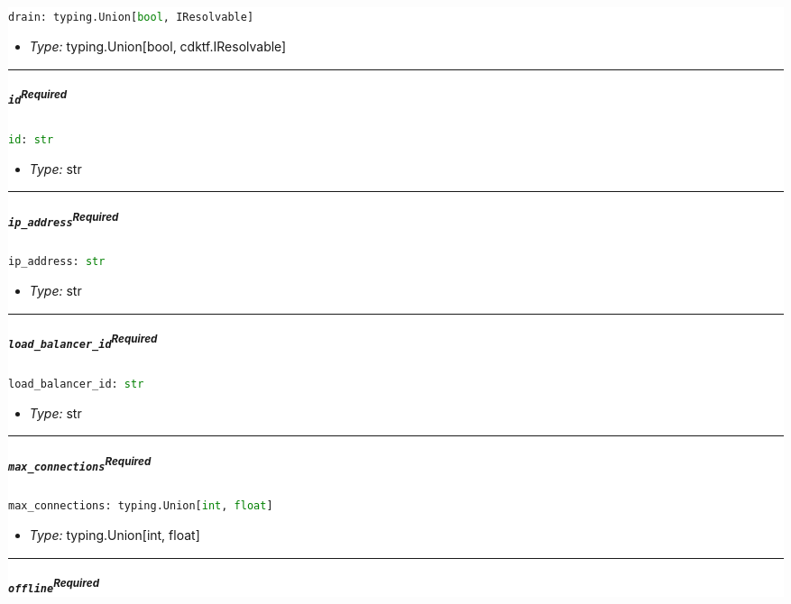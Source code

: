 ```python
drain: typing.Union[bool, IResolvable]
```

- *Type:* typing.Union[bool, cdktf.IResolvable]

---

##### `id`<sup>Required</sup> <a name="id" id="rhizo-co-terraform-provider-oci.loadBalancerBackend.LoadBalancerBackend.property.id"></a>

```python
id: str
```

- *Type:* str

---

##### `ip_address`<sup>Required</sup> <a name="ip_address" id="rhizo-co-terraform-provider-oci.loadBalancerBackend.LoadBalancerBackend.property.ipAddress"></a>

```python
ip_address: str
```

- *Type:* str

---

##### `load_balancer_id`<sup>Required</sup> <a name="load_balancer_id" id="rhizo-co-terraform-provider-oci.loadBalancerBackend.LoadBalancerBackend.property.loadBalancerId"></a>

```python
load_balancer_id: str
```

- *Type:* str

---

##### `max_connections`<sup>Required</sup> <a name="max_connections" id="rhizo-co-terraform-provider-oci.loadBalancerBackend.LoadBalancerBackend.property.maxConnections"></a>

```python
max_connections: typing.Union[int, float]
```

- *Type:* typing.Union[int, float]

---

##### `offline`<sup>Required</sup> <a name="offline" id="rhizo-co-terraform-provider-oci.loadBalancerBackend.LoadBalancerBackend.property.offline"></a>
